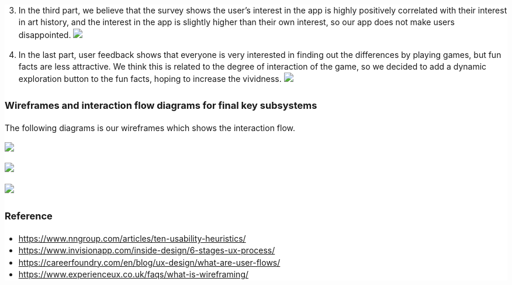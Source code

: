 3. In the third part, we believe that the survey shows the user’s interest in the app is highly positively correlated with their interest in art history, and the interest in the app is slightly higher than their own interest, so our app does not make users disappointed.
![](https://i.imgur.com/rnVO3iI.jpg)

4. In the last part, user feedback shows that everyone is very interested in finding out the differences by playing games, but fun facts are less attractive. We think this is related to the degree of interaction of the game, so we decided to add a dynamic exploration button to the fun facts, hoping to increase the vividness.
![](https://i.imgur.com/6nSZOgf.jpg)




### Wireframes and interaction flow diagrams for final key subsystems

The following diagrams is our wireframes which shows the interaction flow.

![](https://i.imgur.com/KeQPAyM.jpg)

![](https://i.imgur.com/thZ5ZqY.jpg)

![](https://i.imgur.com/3Mp33yn.jpg)



### Reference

* https://www.nngroup.com/articles/ten-usability-heuristics/
* https://www.invisionapp.com/inside-design/6-stages-ux-process/
* https://careerfoundry.com/en/blog/ux-design/what-are-user-flows/
* https://www.experienceux.co.uk/faqs/what-is-wireframing/